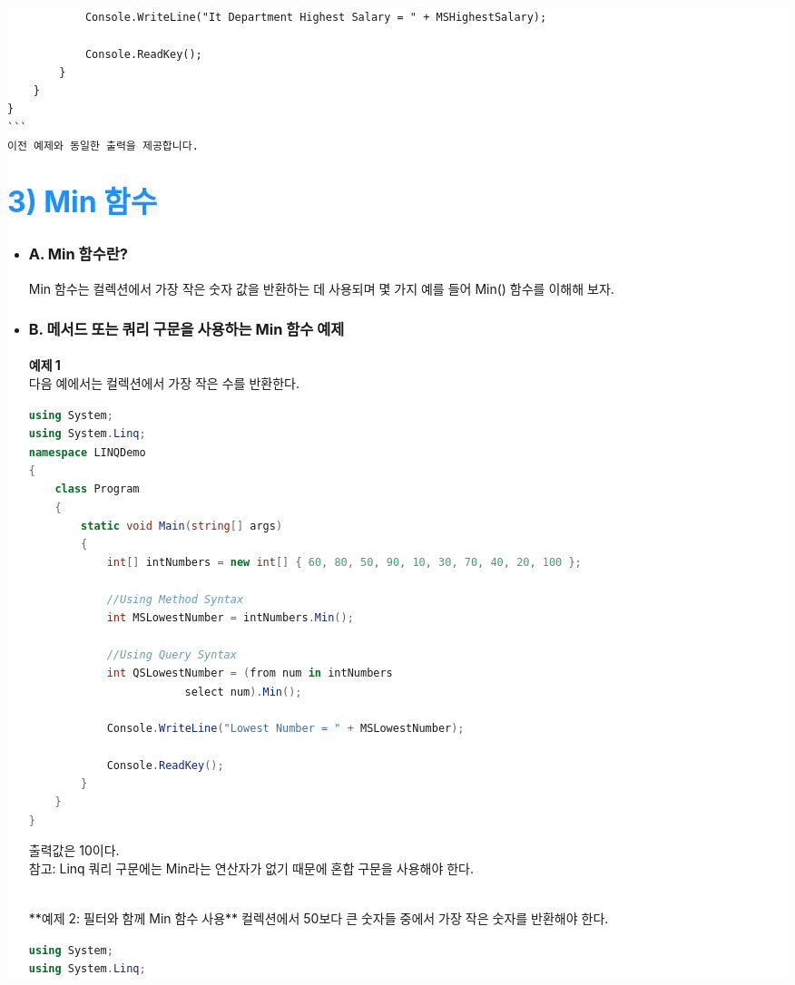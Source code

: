                 Console.WriteLine("It Department Highest Salary = " + MSHighestSalary);

                Console.ReadKey();
            }
        }
    }
    ```
    이전 예제와 동일한 출력을 제공합니다.


## <font color='dodgerblue' size="6">3) Min 함수</font>     

- ### A. Min 함수란?
    Min 함수는 컬렉션에서 가장 작은 숫자 값을 반환하는 데 사용되며 몇 가지 예를 들어 Min() 함수를 이해해 보자.

- ### B. 메서드 또는 쿼리 구문을 사용하는 Min 함수 예제
    **예제 1**  
    다음 예에서는 컬렉션에서 가장 작은 수를 반환한다.

    ```cs
    using System;
    using System.Linq;
    namespace LINQDemo
    {
        class Program
        {
            static void Main(string[] args)
            {
                int[] intNumbers = new int[] { 60, 80, 50, 90, 10, 30, 70, 40, 20, 100 };

                //Using Method Syntax
                int MSLowestNumber = intNumbers.Min();

                //Using Query Syntax
                int QSLowestNumber = (from num in intNumbers
                            select num).Min();

                Console.WriteLine("Lowest Number = " + MSLowestNumber);

                Console.ReadKey();
            }
        }
    }
    ```

    출력값은 10이다.  
    참고: Linq 쿼리 구문에는 Min라는 연산자가 없기 때문에 혼합 구문을 사용해야 한다.

    <br/>
    **예제 2: 필터와 함께 Min 함수 사용**  
     컬렉션에서 50보다 큰 숫자들 중에서 가장 작은 숫자를 반환해야 한다.

    ```cs
    using System;
    using System.Linq;
